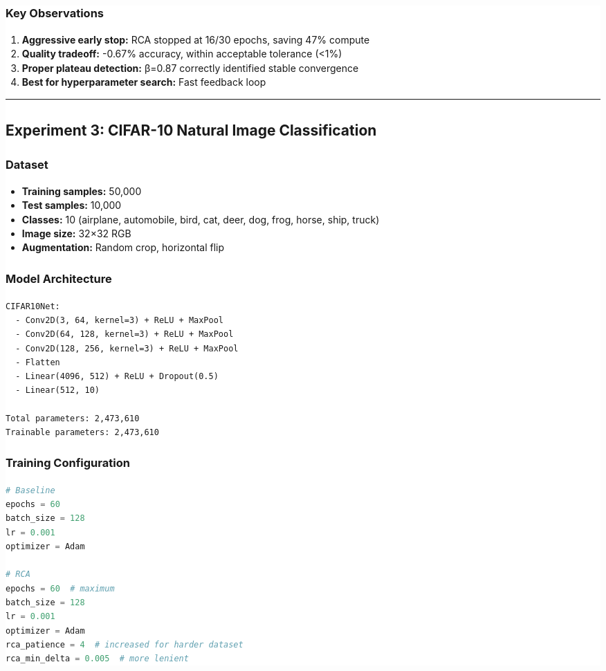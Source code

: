 ### Key Observations

1. **Aggressive early stop:** RCA stopped at 16/30 epochs, saving 47% compute
2. **Quality tradeoff:** -0.67% accuracy, within acceptable tolerance (<1%)
3. **Proper plateau detection:** β=0.87 correctly identified stable convergence
4. **Best for hyperparameter search:** Fast feedback loop

---

## Experiment 3: CIFAR-10 Natural Image Classification

### Dataset

- **Training samples:** 50,000
- **Test samples:** 10,000
- **Classes:** 10 (airplane, automobile, bird, cat, deer, dog, frog, horse, ship, truck)
- **Image size:** 32×32 RGB
- **Augmentation:** Random crop, horizontal flip

### Model Architecture

```
CIFAR10Net:
  - Conv2D(3, 64, kernel=3) + ReLU + MaxPool
  - Conv2D(64, 128, kernel=3) + ReLU + MaxPool
  - Conv2D(128, 256, kernel=3) + ReLU + MaxPool
  - Flatten
  - Linear(4096, 512) + ReLU + Dropout(0.5)
  - Linear(512, 10)

Total parameters: 2,473,610
Trainable parameters: 2,473,610
```

### Training Configuration

```python
# Baseline
epochs = 60
batch_size = 128
lr = 0.001
optimizer = Adam

# RCA
epochs = 60  # maximum
batch_size = 128
lr = 0.001
optimizer = Adam
rca_patience = 4  # increased for harder dataset
rca_min_delta = 0.005  # more lenient
```
